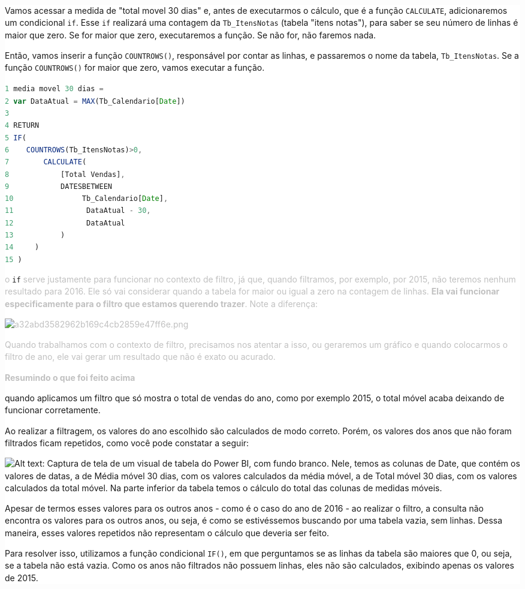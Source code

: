 Vamos acessar a medida de "total movel 30 dias" e, antes de executarmos o cálculo, que é a função `CALCULATE`, adicionaremos um condicional `if`. Esse `if` realizará uma contagem da `Tb_ItensNotas` (tabela "itens notas"), para saber se seu número de linhas é maior que zero. Se for maior que zero, executaremos a função. Se não for, não faremos nada.

Então, vamos inserir a função `COUNTROWS()`, responsável por contar as linhas, e passaremos o nome da tabela, `Tb_ItensNotas`. Se a função `COUNTROWS()` for maior que zero, vamos executar a função.

```Javascript
1 media movel 30 dias = 
2 var DataAtual = MAX(Tb_Calendario[Date])
3
4 RETURN
5 IF(
6    COUNTROWS(Tb_ItensNotas)>0,
7        CALCULATE(
8            [Total Vendas],
9            DATESBETWEEN
10                Tb_Calendario[Date],
11                 DataAtual - 30,
12                 DataAtual
13           )
14     )
15 )
```

<span style="color: #c0c0c0;">o</span> `if` <span style="color: #c0c0c0;">serve justamente para funcionar no contexto de filtro, já que, quando filtramos, por exemplo, por 2015, não teremos nenhum resultado para 2016. Ele só vai considerar quando a tabela for maior ou igual a zero na contagem de linhas. **Ela vai funcionar especificamente para o filtro que estamos querendo trazer**. Note a diferença:</span>

<span style="color: #c0c0c0;">![a32abd3582962b169c4cb2859e47ff6e.png](../_resources/a32abd3582962b169c4cb2859e47ff6e.png)</span>

<span style="color: #c0c0c0;"><span style="color: #c0c0c0;">Quando trabalhamos com o contexto de filtro, precisamos nos atentar a isso, ou geraremos um gráfico e quando colocarmos o filtro de ano, ele vai gerar um resultado que não é exato ou acurado.</span></span>

**<span style="color: #c0c0c0;"><span style="color: #c0c0c0;">Resumindo o que foi feito acima</span></span>**

quando aplicamos um filtro que só mostra o total de vendas do ano, como por exemplo 2015, o total móvel acaba deixando de funcionar corretamente.

Ao realizar a filtragem, os valores do ano escolhido são calculados de modo correto. Porém, os valores dos anos que não foram filtrados ficam repetidos, como você pode constatar a seguir:

![Alt text: Captura de tela de um visual de tabela do Power BI, com fundo branco. Nele, temos as colunas de Date, que contém os valores de datas, a de Média móvel 30 dias, com os valores calculados da média móvel, a de Total móvel 30 dias, com os valores calculados da total móvel. Na parte inferior da tabela temos o cálculo do total das colunas de medidas móveis.](../_resources/aula2-img5.png)

Apesar de termos esses valores para os outros anos - como é o caso do ano de 2016 - ao realizar o filtro, a consulta não encontra os valores para os outros anos, ou seja, é como se estivéssemos buscando por uma tabela vazia, sem linhas. Dessa maneira, esses valores repetidos não representam o cálculo que deveria ser feito.

Para resolver isso, utilizamos a função condicional `IF()`, em que perguntamos se as linhas da tabela são maiores que 0, ou seja, se a tabela não está vazia. Como os anos não filtrados não possuem linhas, eles não são calculados, exibindo apenas os valores de 2015.
